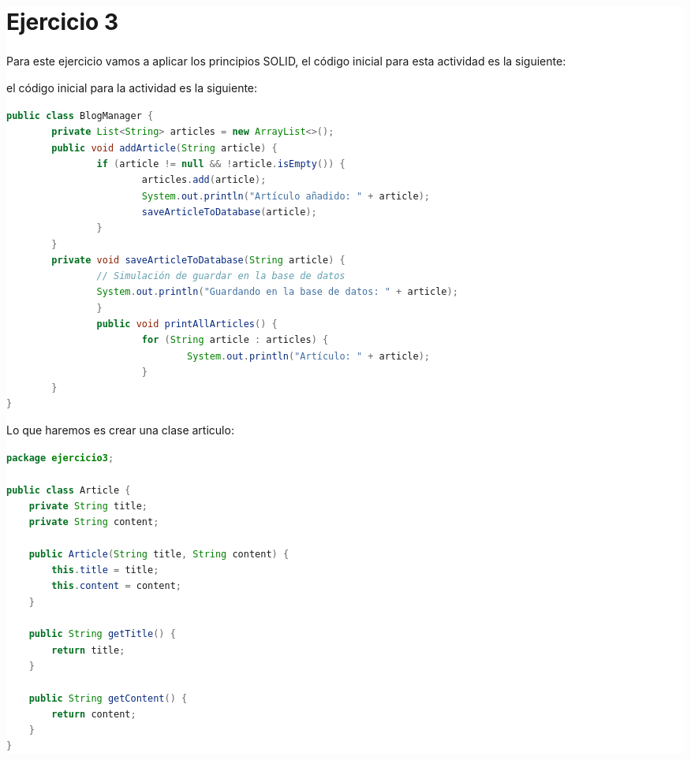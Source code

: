 # Ejercicio 3

Para este ejercicio vamos a aplicar los principios SOLID, el código inicial para esta actividad es la siguiente:

el código inicial para la actividad es la siguiente:

```java
public class BlogManager {
		private List<String> articles = new ArrayList<>();
		public void addArticle(String article) {
				if (article != null && !article.isEmpty()) {
						articles.add(article);
						System.out.println("Artículo añadido: " + article);
						saveArticleToDatabase(article);
				}
		} 
		private void saveArticleToDatabase(String article) {
				// Simulación de guardar en la base de datos
				System.out.println("Guardando en la base de datos: " + article);
				}
				public void printAllArticles() {
						for (String article : articles) {
								System.out.println("Artículo: " + article);
						}
		}
}
```

Lo que haremos es crear una clase articulo:

```java
package ejercicio3;

public class Article {
    private String title;
    private String content;

    public Article(String title, String content) {
        this.title = title;
        this.content = content;
    }

    public String getTitle() {
        return title;
    }

    public String getContent() {
        return content;
    }
}
```
